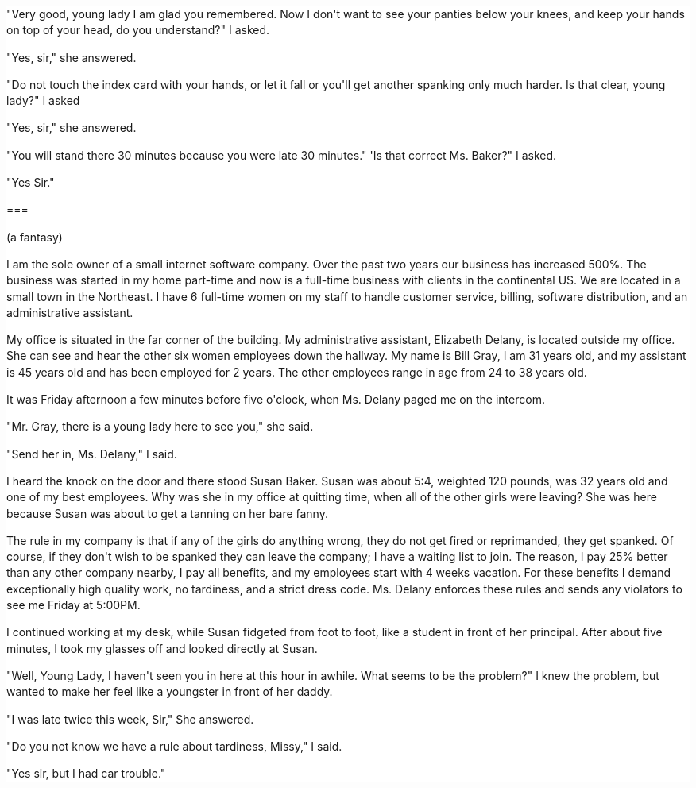 "Very good, young lady I am glad you remembered. Now I don't want to see your panties below your knees, and keep your hands on top of your head, do you understand?" I asked.  

"Yes, sir," she answered.  

"Do not touch the index card with your hands, or let it fall or you'll get another spanking only much harder. Is that clear, young lady?" I asked  

"Yes, sir," she answered.  

"You will stand there 30 minutes because you were late 30 minutes." 'Is that correct Ms. Baker?" I asked.  

"Yes Sir."  

===

(a fantasy) 

I am the sole owner of a small internet software company. Over the past two years our business has increased 500%. The business was started in my home part-time and now is a full-time business with clients in the continental US. We are located in a small town in the Northeast. I have 6 full-time women on my staff to handle customer service, billing, software distribution, and an administrative assistant. 

My office is situated in the far corner of the building. My administrative assistant, Elizabeth Delany, is located outside my office. She can see and hear the other six women employees down the hallway. My name is Bill Gray, I am 31 years old, and my assistant is 45 years old and has been employed for 2 years. The other employees range in age from 24 to 38 years old. 

It was Friday afternoon a few minutes before five o'clock, when Ms. Delany paged me on the intercom. 

"Mr. Gray, there is a young lady here to see you," she said. 

"Send her in, Ms. Delany," I said. 

I heard the knock on the door and there stood Susan Baker. Susan was about 5:4, weighted 120 pounds, was 32 years old and one of my best employees. Why was she in my office at quitting time, when all of the other girls were leaving? She was here because Susan was about to get a tanning on her bare fanny. 

The rule in my company is that if any of the girls do anything wrong, they do not get fired or reprimanded, they get spanked. Of course, if they don't wish to be spanked they can leave the company; I have a waiting list to join. The reason, I pay 25% better than any other company nearby, I pay all benefits, and my employees start with 4 weeks vacation. For these benefits I demand exceptionally high quality work, no tardiness, and a strict dress code. Ms. Delany enforces these rules and sends any violators to see me Friday at 5:00PM. 

I continued working at my desk, while Susan fidgeted from foot to foot, like a student in front of her principal. After about five minutes, I took my glasses off and looked directly at Susan. 

"Well, Young Lady, I haven't seen you in here at this hour in awhile. What seems to be the problem?" I knew the problem, but wanted to make her feel like a youngster in front of her daddy. 

"I was late twice this week, Sir," She answered. 

"Do you not know we have a rule about tardiness, Missy," I said. 

"Yes sir, but I had car trouble." 
